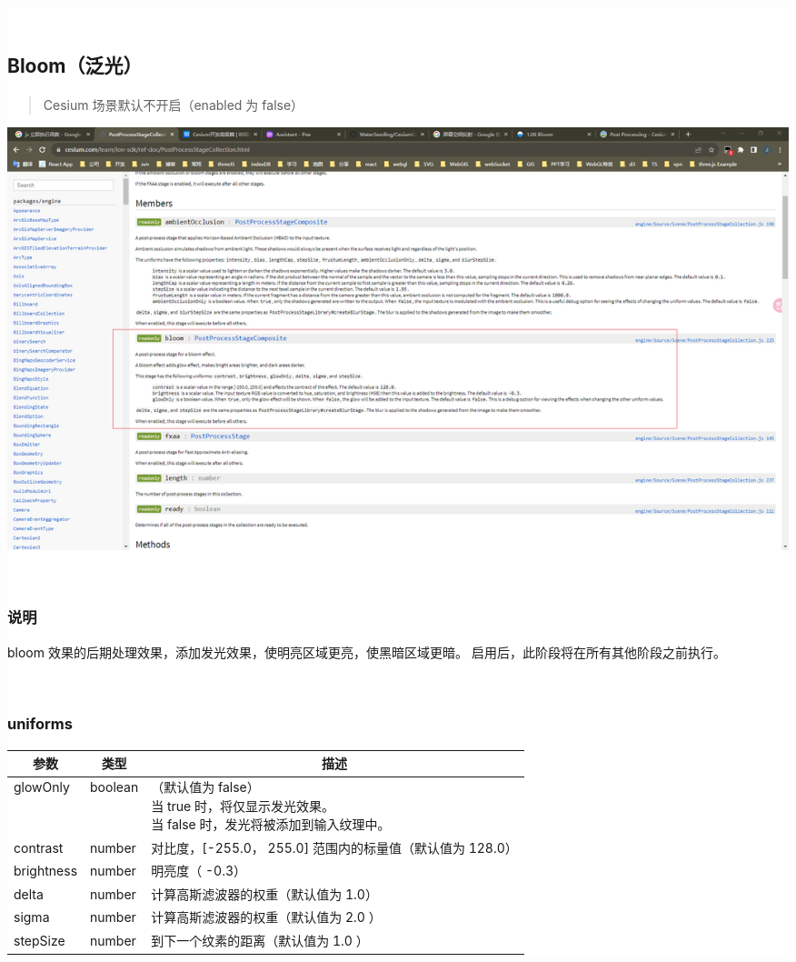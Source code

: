 <br />

## Bloom（泛光）

> Cesium 场景默认不开启（enabled 为 false）

![后期处理](./Cesium场景的PostProcessStageLibrary/1.png)

<br />

### 说明

bloom 效果的后期处理效果，添加发光效果，使明亮区域更亮，使黑暗区域更暗。
启用后，此阶段将在所有其他阶段之前执行。

<br />

### uniforms

| 参数       | 类型    | 描述                                                                                              |
| ---------- | ------- | ------------------------------------------------------------------------------------------------- |
| glowOnly   | boolean | （默认值为 false）<br> 当 true 时，将仅显示发光效果。<br> 当 false 时，发光将被添加到输入纹理中。 |
| contrast   | number  | 对比度，[-255.0， 255.0] 范围内的标量值（默认值为 128.0）                                         |
| brightness | number  | 明亮度（ -0.3）                                                                                   |
| delta      | number  | 计算高斯滤波器的权重（默认值为 1.0）                                                              |
| sigma      | number  | 计算高斯滤波器的权重（默认值为 2.0 ）                                                             |
| stepSize   | number  | 到下一个纹素的距离（默认值为 1.0 ）                                                               |
